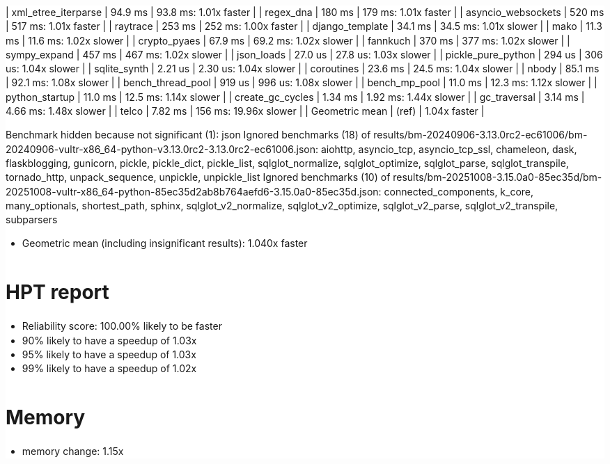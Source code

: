 | xml_etree_iterparse        | 94.9 ms                                                      | 93.8 ms: 1.01x faster                                                 |
| regex_dna                  | 180 ms                                                       | 179 ms: 1.01x faster                                                  |
| asyncio_websockets         | 520 ms                                                       | 517 ms: 1.01x faster                                                  |
| raytrace                   | 253 ms                                                       | 252 ms: 1.00x faster                                                  |
| django_template            | 34.1 ms                                                      | 34.5 ms: 1.01x slower                                                 |
| mako                       | 11.3 ms                                                      | 11.6 ms: 1.02x slower                                                 |
| crypto_pyaes               | 67.9 ms                                                      | 69.2 ms: 1.02x slower                                                 |
| fannkuch                   | 370 ms                                                       | 377 ms: 1.02x slower                                                  |
| sympy_expand               | 457 ms                                                       | 467 ms: 1.02x slower                                                  |
| json_loads                 | 27.0 us                                                      | 27.8 us: 1.03x slower                                                 |
| pickle_pure_python         | 294 us                                                       | 306 us: 1.04x slower                                                  |
| sqlite_synth               | 2.21 us                                                      | 2.30 us: 1.04x slower                                                 |
| coroutines                 | 23.6 ms                                                      | 24.5 ms: 1.04x slower                                                 |
| nbody                      | 85.1 ms                                                      | 92.1 ms: 1.08x slower                                                 |
| bench_thread_pool          | 919 us                                                       | 996 us: 1.08x slower                                                  |
| bench_mp_pool              | 11.0 ms                                                      | 12.3 ms: 1.12x slower                                                 |
| python_startup             | 11.0 ms                                                      | 12.5 ms: 1.14x slower                                                 |
| create_gc_cycles           | 1.34 ms                                                      | 1.92 ms: 1.44x slower                                                 |
| gc_traversal               | 3.14 ms                                                      | 4.66 ms: 1.48x slower                                                 |
| telco                      | 7.82 ms                                                      | 156 ms: 19.96x slower                                                 |
| Geometric mean             | (ref)                                                        | 1.04x faster                                                          |

Benchmark hidden because not significant (1): json
Ignored benchmarks (18) of results/bm-20240906-3.13.0rc2-ec61006/bm-20240906-vultr-x86_64-python-v3.13.0rc2-3.13.0rc2-ec61006.json: aiohttp, asyncio_tcp, asyncio_tcp_ssl, chameleon, dask, flaskblogging, gunicorn, pickle, pickle_dict, pickle_list, sqlglot_normalize, sqlglot_optimize, sqlglot_parse, sqlglot_transpile, tornado_http, unpack_sequence, unpickle, unpickle_list
Ignored benchmarks (10) of results/bm-20251008-3.15.0a0-85ec35d/bm-20251008-vultr-x86_64-python-85ec35d2ab8b764aefd6-3.15.0a0-85ec35d.json: connected_components, k_core, many_optionals, shortest_path, sphinx, sqlglot_v2_normalize, sqlglot_v2_optimize, sqlglot_v2_parse, sqlglot_v2_transpile, subparsers

- Geometric mean (including insignificant results): 1.040x faster

# HPT report

- Reliability score: 100.00% likely to be faster
- 90% likely to have a speedup of 1.03x
- 95% likely to have a speedup of 1.03x
- 99% likely to have a speedup of 1.02x

# Memory
- memory change: 1.15x